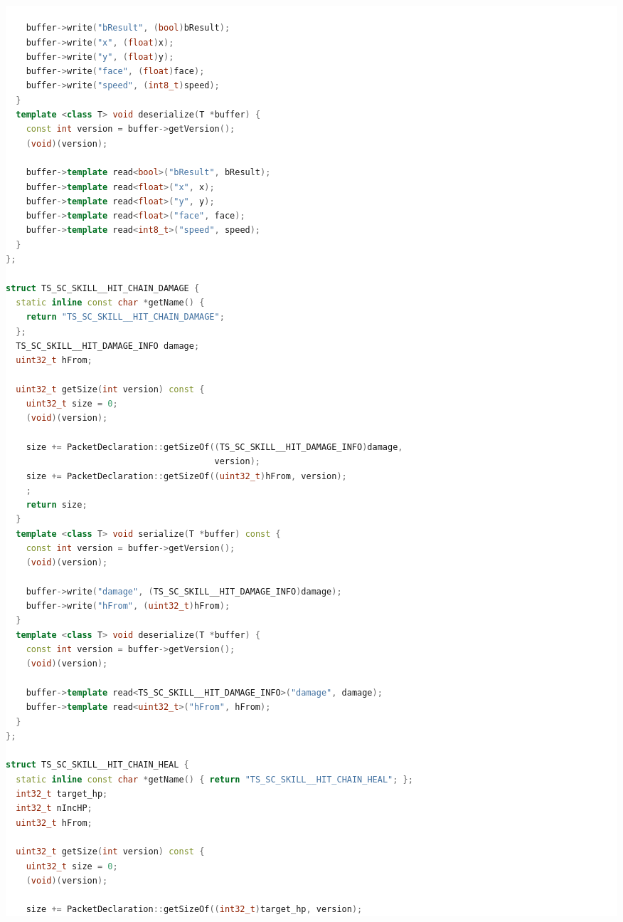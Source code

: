 ```cpp

    buffer->write("bResult", (bool)bResult);
    buffer->write("x", (float)x);
    buffer->write("y", (float)y);
    buffer->write("face", (float)face);
    buffer->write("speed", (int8_t)speed);
  }
  template <class T> void deserialize(T *buffer) {
    const int version = buffer->getVersion();
    (void)(version);

    buffer->template read<bool>("bResult", bResult);
    buffer->template read<float>("x", x);
    buffer->template read<float>("y", y);
    buffer->template read<float>("face", face);
    buffer->template read<int8_t>("speed", speed);
  }
};

struct TS_SC_SKILL__HIT_CHAIN_DAMAGE {
  static inline const char *getName() {
    return "TS_SC_SKILL__HIT_CHAIN_DAMAGE";
  };
  TS_SC_SKILL__HIT_DAMAGE_INFO damage;
  uint32_t hFrom;

  uint32_t getSize(int version) const {
    uint32_t size = 0;
    (void)(version);

    size += PacketDeclaration::getSizeOf((TS_SC_SKILL__HIT_DAMAGE_INFO)damage,
                                         version);
    size += PacketDeclaration::getSizeOf((uint32_t)hFrom, version);
    ;
    return size;
  }
  template <class T> void serialize(T *buffer) const {
    const int version = buffer->getVersion();
    (void)(version);

    buffer->write("damage", (TS_SC_SKILL__HIT_DAMAGE_INFO)damage);
    buffer->write("hFrom", (uint32_t)hFrom);
  }
  template <class T> void deserialize(T *buffer) {
    const int version = buffer->getVersion();
    (void)(version);

    buffer->template read<TS_SC_SKILL__HIT_DAMAGE_INFO>("damage", damage);
    buffer->template read<uint32_t>("hFrom", hFrom);
  }
};

struct TS_SC_SKILL__HIT_CHAIN_HEAL {
  static inline const char *getName() { return "TS_SC_SKILL__HIT_CHAIN_HEAL"; };
  int32_t target_hp;
  int32_t nIncHP;
  uint32_t hFrom;

  uint32_t getSize(int version) const {
    uint32_t size = 0;
    (void)(version);

    size += PacketDeclaration::getSizeOf((int32_t)target_hp, version);
```